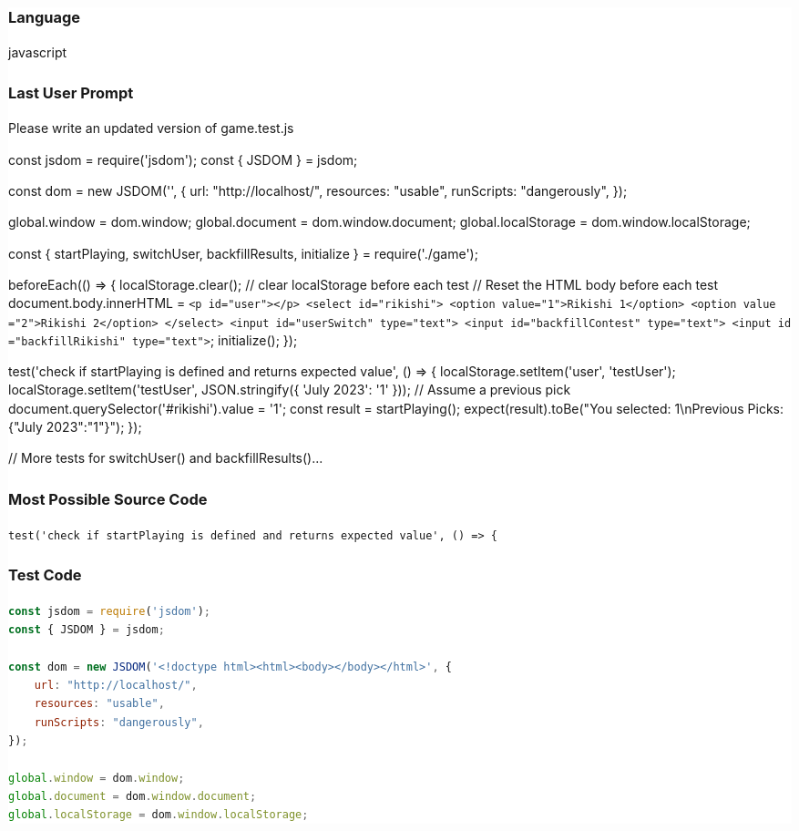 ### Language
javascript

### Last User Prompt
Please write an updated version of game.test.js

const jsdom = require('jsdom');
const { JSDOM } = jsdom;

const dom = new JSDOM('<!doctype html><html><body></body></html>', {
    url: "http://localhost/",
    resources: "usable",
    runScripts: "dangerously",
});

global.window = dom.window;
global.document = dom.window.document;
global.localStorage = dom.window.localStorage;

const { startPlaying, switchUser, backfillResults, initialize } = require('./game');

beforeEach(() => {
    localStorage.clear(); // clear localStorage before each test
    // Reset the HTML body before each test
    document.body.innerHTML = `
        <p id="user"></p>
        <select id="rikishi">
            <option value="1">Rikishi 1</option>
            <option value="2">Rikishi 2</option>
        </select>
        <input id="userSwitch" type="text">
        <input id="backfillContest" type="text">
        <input id="backfillRikishi" type="text">
    `;
    initialize();
});

test('check if startPlaying is defined and returns expected value', () => {
    localStorage.setItem('user', 'testUser');
    localStorage.setItem('testUser', JSON.stringify({ 'July 2023': '1' })); // Assume a previous pick
    document.querySelector('#rikishi').value = '1';
    const result = startPlaying();
    expect(result).toBe("You selected: 1\nPrevious Picks: {\"July 2023\":\"1\"}");
});

// More tests for switchUser() and backfillResults()...

### Most Possible Source Code
```
test('check if startPlaying is defined and returns expected value', () => {
```

### Test Code
```javascript
const jsdom = require('jsdom');
const { JSDOM } = jsdom;

const dom = new JSDOM('<!doctype html><html><body></body></html>', {
    url: "http://localhost/",
    resources: "usable",
    runScripts: "dangerously",
});

global.window = dom.window;
global.document = dom.window.document;
global.localStorage = dom.window.localStorage;
```